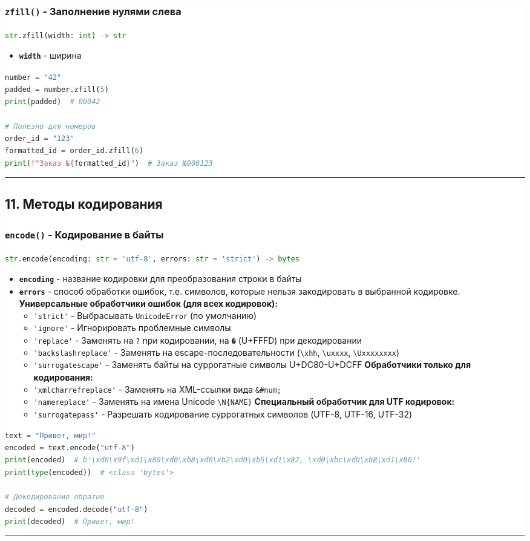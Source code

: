### `zfill()` - Заполнение нулями слева

```python
str.zfill(width: int) -> str
```
- **`width`** - ширина

```python
number = "42"
padded = number.zfill(5)
print(padded)  # 00042

# Полезно для номеров
order_id = "123"
formatted_id = order_id.zfill(6)
print(f"Заказ №{formatted_id}")  # Заказ №000123
```

---

## 11. Методы кодирования

### `encode()` - Кодирование в байты

```python
str.encode(encoding: str = 'utf-8', errors: str = 'strict') -> bytes
```
- **`encoding`** - название кодировки для преобразования строки в байты
- **`errors`** - способ обработки ошибок, т.е. символов, которые нельзя закодировать в выбранной кодировке.
	**Универсальные обработчики ошибок (для всех кодировок):**
	- `'strict'` - Выбрасывать `UnicodeError` (по умолчанию)
	- `'ignore'` - Игнорировать проблемные символы
	- `'replace'` - Заменять на `?` при кодировании, на `�` (U+FFFD) при декодировании
	- `'backslashreplace'` - Заменять на escape-последовательности (`\xhh`, `\uxxxx`, `\Uxxxxxxxx`)
	- `'surrogatescape'` - Заменять байты на суррогатные символы U+DC80-U+DCFF
	**Обработчики только для кодирования:**
	- `'xmlcharrefreplace'` - Заменять на XML-ссылки вида `&#num;`
	- `'namereplace'` - Заменять на имена Unicode `\N{NAME}`
	**Специальный обработчик для UTF кодировок:**
	- `'surrogatepass'` - Разрешать кодирование суррогатных символов (UTF-8, UTF-16, UTF-32)

```python
text = "Привет, мир!"
encoded = text.encode("utf-8")
print(encoded)  # b'\xd0\x9f\xd1\x80\xd0\xb8\xd0\xb2\xd0\xb5\xd1\x82, \xd0\xbc\xd0\xb8\xd1\x80!'
print(type(encoded))  # <class 'bytes'>

# Декодирование обратно
decoded = encoded.decode("utf-8")
print(decoded)  # Привет, мир!
```

---
